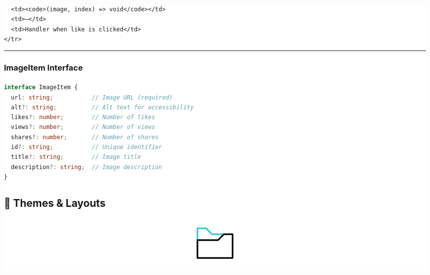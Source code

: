       <td><code>(image, index) => void</code></td>
      <td>–</td>
      <td>Handler when like is clicked</td>
    </tr>
  </tbody>
</table>

----

### ImageItem Interface

```typescript
interface ImageItem {
  url: string;           // Image URL (required)
  alt?: string;          // Alt text for accessibility
  likes?: number;        // Number of likes
  views?: number;        // Number of views
  shares?: number;       // Number of shares
  id?: string;           // Unique identifier
  title?: string;        // Image title
  description?: string;  // Image description
}
```

## 🌈 Themes & Layouts

<p align="center">
  <img src="https://github.com/Dev-axay18/FeedStreamer/blob/main/Assets/folder.gif?raw=true" width="100" style="border-radius: 8px;" />